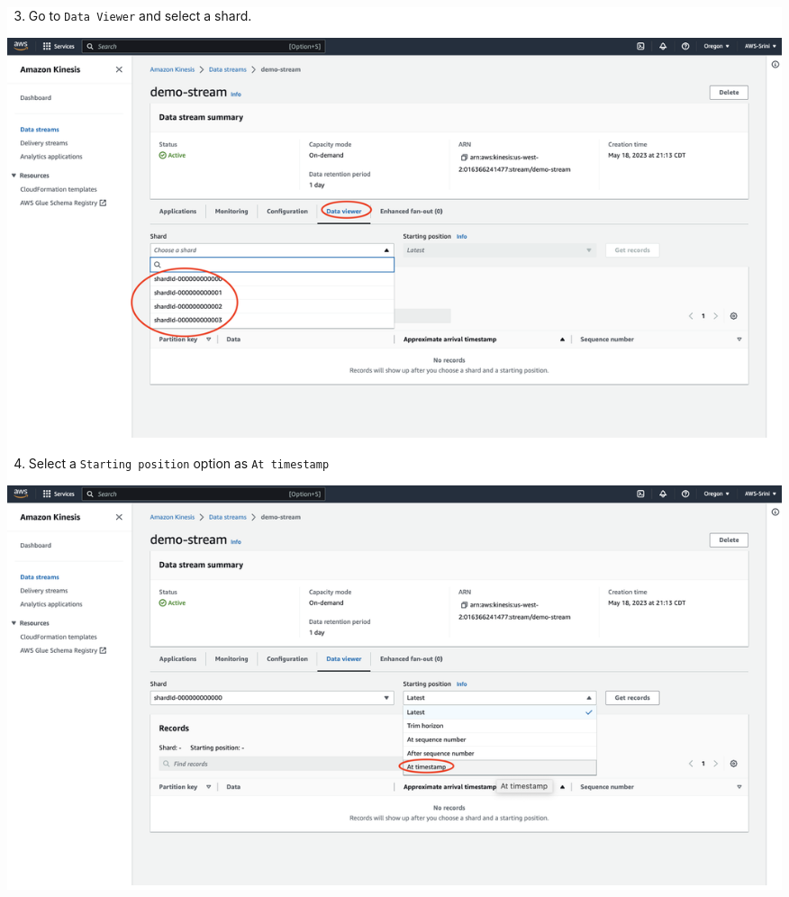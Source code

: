 3. Go to `Data Viewer` and select a shard.

![](images/03-run-fraud-detection.png)

4. Select a `Starting position` option as `At timestamp`

![](images/04-run-fraud-detection.png)
